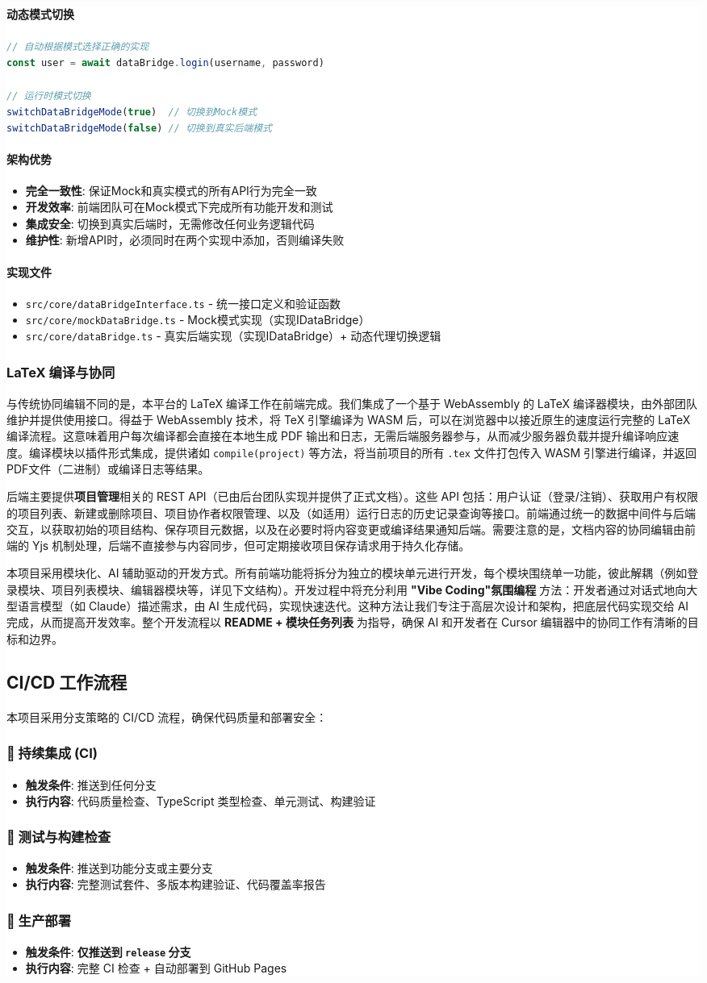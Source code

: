 #### **动态模式切换**
```typescript
// 自动根据模式选择正确的实现
const user = await dataBridge.login(username, password)

// 运行时模式切换
switchDataBridgeMode(true)  // 切换到Mock模式
switchDataBridgeMode(false) // 切换到真实后端模式
```

#### **架构优势**
- **完全一致性**: 保证Mock和真实模式的所有API行为完全一致
- **开发效率**: 前端团队可在Mock模式下完成所有功能开发和测试
- **集成安全**: 切换到真实后端时，无需修改任何业务逻辑代码
- **维护性**: 新增API时，必须同时在两个实现中添加，否则编译失败

#### **实现文件**
- `src/core/dataBridgeInterface.ts` - 统一接口定义和验证函数
- `src/core/mockDataBridge.ts` - Mock模式实现（实现IDataBridge）
- `src/core/dataBridge.ts` - 真实后端实现（实现IDataBridge）+ 动态代理切换逻辑

### LaTeX 编译与协同

与传统协同编辑不同的是，本平台的 LaTeX 编译工作在前端完成。我们集成了一个基于 WebAssembly 的 LaTeX 编译器模块，由外部团队维护并提供使用接口。得益于 WebAssembly 技术，将 TeX 引擎编译为 WASM 后，可以在浏览器中以接近原生的速度运行完整的 LaTeX 编译流程。这意味着用户每次编译都会直接在本地生成 PDF 输出和日志，无需后端服务器参与，从而减少服务器负载并提升编译响应速度。编译模块以插件形式集成，提供诸如 `compile(project)` 等方法，将当前项目的所有 `.tex` 文件打包传入 WASM 引擎进行编译，并返回PDF文件（二进制）或编译日志等结果。

后端主要提供**项目管理**相关的 REST API（已由后台团队实现并提供了正式文档）。这些 API 包括：用户认证（登录/注销）、获取用户有权限的项目列表、新建或删除项目、项目协作者权限管理、以及（如适用）运行日志的历史记录查询等接口。前端通过统一的数据中间件与后端交互，以获取初始的项目结构、保存项目元数据，以及在必要时将内容变更或编译结果通知后端。需要注意的是，文档内容的协同编辑由前端的 Yjs 机制处理，后端不直接参与内容同步，但可定期接收项目保存请求用于持久化存储。

本项目采用模块化、AI 辅助驱动的开发方式。所有前端功能将拆分为独立的模块单元进行开发，每个模块围绕单一功能，彼此解耦（例如登录模块、项目列表模块、编辑器模块等，详见下文结构）。开发过程中将充分利用 **"Vibe Coding"氛围编程** 方法：开发者通过对话式地向大型语言模型（如 Claude）描述需求，由 AI 生成代码，实现快速迭代。这种方法让我们专注于高层次设计和架构，把底层代码实现交给 AI 完成，从而提高开发效率。整个开发流程以 **README + 模块任务列表** 为指导，确保 AI 和开发者在 Cursor 编辑器中的协同工作有清晰的目标和边界。

## CI/CD 工作流程

本项目采用分支策略的 CI/CD 流程，确保代码质量和部署安全：

### 🔄 持续集成 (CI)
- **触发条件**: 推送到任何分支
- **执行内容**: 代码质量检查、TypeScript 类型检查、单元测试、构建验证

### 🧪 测试与构建检查
- **触发条件**: 推送到功能分支或主要分支
- **执行内容**: 完整测试套件、多版本构建验证、代码覆盖率报告

### 🚀 生产部署
- **触发条件**: **仅推送到 `release` 分支**
- **执行内容**: 完整 CI 检查 + 自动部署到 GitHub Pages
